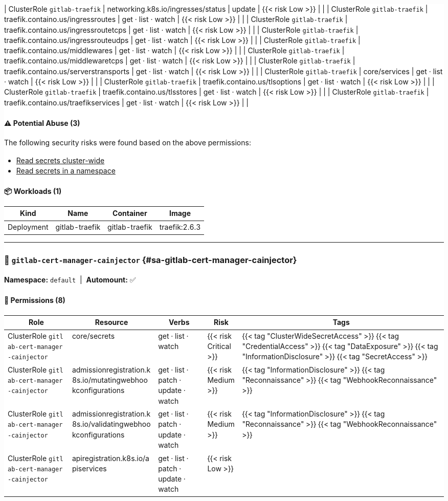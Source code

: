 | ClusterRole `gitlab-traefik` | networking.k8s.io/ingresses/status    | update             | {{< risk Low >}}      |                                                                                                                                                                |
| ClusterRole `gitlab-traefik` | traefik.containo.us/ingressroutes     | get · list · watch | {{< risk Low >}}      |                                                                                                                                                                |
| ClusterRole `gitlab-traefik` | traefik.containo.us/ingressroutetcps  | get · list · watch | {{< risk Low >}}      |                                                                                                                                                                |
| ClusterRole `gitlab-traefik` | traefik.containo.us/ingressrouteudps  | get · list · watch | {{< risk Low >}}      |                                                                                                                                                                |
| ClusterRole `gitlab-traefik` | traefik.containo.us/middlewares       | get · list · watch | {{< risk Low >}}      |                                                                                                                                                                |
| ClusterRole `gitlab-traefik` | traefik.containo.us/middlewaretcps    | get · list · watch | {{< risk Low >}}      |                                                                                                                                                                |
| ClusterRole `gitlab-traefik` | traefik.containo.us/serverstransports | get · list · watch | {{< risk Low >}}      |                                                                                                                                                                |
| ClusterRole `gitlab-traefik` | core/services                         | get · list · watch | {{< risk Low >}}      |                                                                                                                                                                |
| ClusterRole `gitlab-traefik` | traefik.containo.us/tlsoptions        | get · list · watch | {{< risk Low >}}      |                                                                                                                                                                |
| ClusterRole `gitlab-traefik` | traefik.containo.us/tlsstores         | get · list · watch | {{< risk Low >}}      |                                                                                                                                                                |
| ClusterRole `gitlab-traefik` | traefik.containo.us/traefikservices   | get · list · watch | {{< risk Low >}}      |                                                                                                                                                                |

#### ⚠️ Potential Abuse (3)

The following security risks were found based on the above permissions:

- [Read secrets cluster-wide](/rules/1010)
- [Read secrets in a namespace](/rules/1011)

#### 📦 Workloads (1)

| Kind       | Name           | Container      | Image         |
| ---------- | -------------- | -------------- | ------------- |
| Deployment | gitlab-traefik | gitlab-traefik | traefik:2.6.3 |

---

### 🤖 `gitlab-cert-manager-cainjector` {#sa-gitlab-cert-manager-cainjector}

**Namespace:** `default`  |  **Automount:** ✅

#### 🔑 Permissions (8)

| Role                                                 | Resource                                                     | Verbs                               | Risk                  | Tags                                                                                                                                                           |
| ---------------------------------------------------- | ------------------------------------------------------------ | ----------------------------------- | --------------------- | -------------------------------------------------------------------------------------------------------------------------------------------------------------- |
| ClusterRole `gitlab-cert-manager-cainjector`         | core/secrets                                                 | get · list · watch                  | {{< risk Critical >}} | {{< tag "ClusterWideSecretAccess" >}} {{< tag "CredentialAccess" >}} {{< tag "DataExposure" >}} {{< tag "InformationDisclosure" >}} {{< tag "SecretAccess" >}} |
| ClusterRole `gitlab-cert-manager-cainjector`         | admissionregistration.k8s.io/mutatingwebhookconfigurations   | get · list · patch · update · watch | {{< risk Medium >}}   | {{< tag "InformationDisclosure" >}} {{< tag "Reconnaissance" >}} {{< tag "WebhookReconnaissance" >}}                                                           |
| ClusterRole `gitlab-cert-manager-cainjector`         | admissionregistration.k8s.io/validatingwebhookconfigurations | get · list · patch · update · watch | {{< risk Medium >}}   | {{< tag "InformationDisclosure" >}} {{< tag "Reconnaissance" >}} {{< tag "WebhookReconnaissance" >}}                                                           |
| ClusterRole `gitlab-cert-manager-cainjector`         | apiregistration.k8s.io/apiservices                           | get · list · patch · update · watch | {{< risk Low >}}      |                                                                                                                                                                |